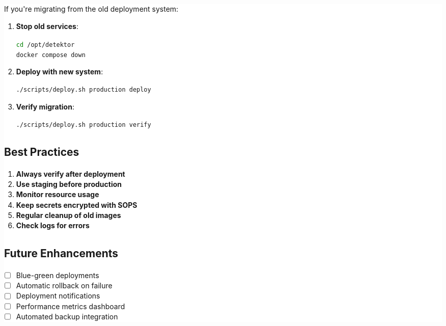 If you're migrating from the old deployment system:

1. **Stop old services**:
   ```bash
   cd /opt/detektor
   docker compose down
   ```

2. **Deploy with new system**:
   ```bash
   ./scripts/deploy.sh production deploy
   ```

3. **Verify migration**:
   ```bash
   ./scripts/deploy.sh production verify
   ```

## Best Practices

1. **Always verify after deployment**
2. **Use staging before production**
3. **Monitor resource usage**
4. **Keep secrets encrypted with SOPS**
5. **Regular cleanup of old images**
6. **Check logs for errors**

## Future Enhancements

- [ ] Blue-green deployments
- [ ] Automatic rollback on failure
- [ ] Deployment notifications
- [ ] Performance metrics dashboard
- [ ] Automated backup integration
